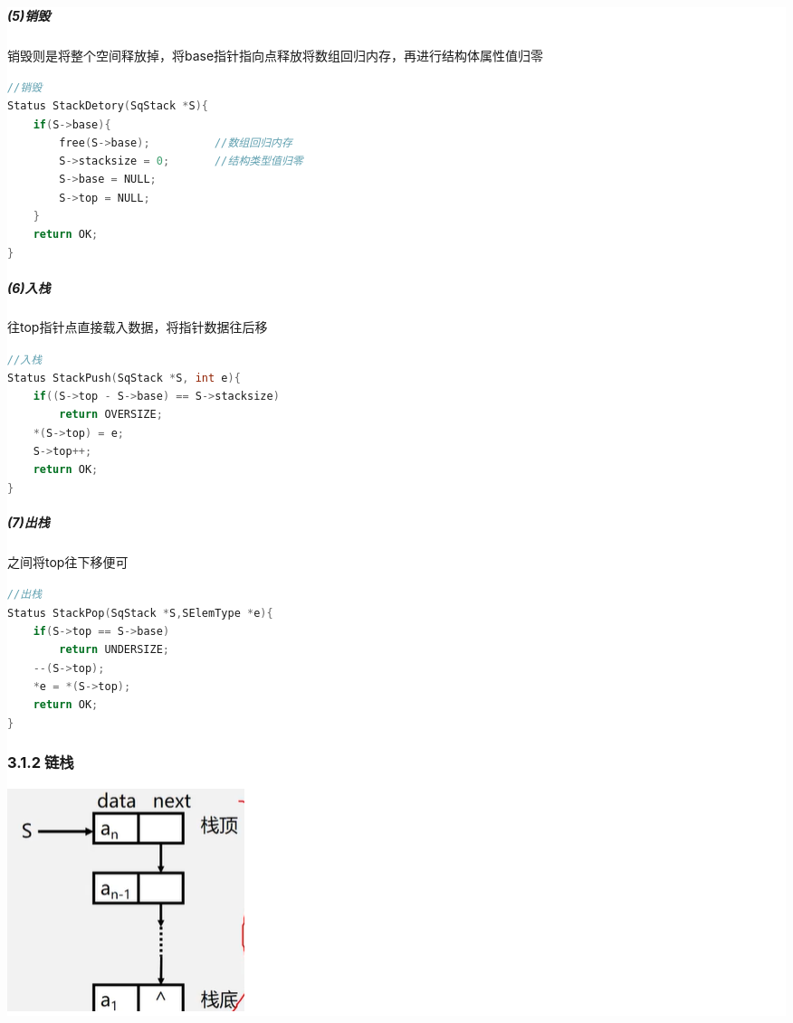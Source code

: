 ##### (5)销毁

销毁则是将整个空间释放掉，将base指针指向点释放将数组回归内存，再进行结构体属性值归零

```C
//销毁
Status StackDetory(SqStack *S){
    if(S->base){
        free(S->base);          //数组回归内存
        S->stacksize = 0;       //结构类型值归零
        S->base = NULL;
        S->top = NULL;
    }
    return OK;
}
```

##### (6)入栈

往top指针点直接载入数据，将指针数据往后移

```C
//入栈
Status StackPush(SqStack *S, int e){
    if((S->top - S->base) == S->stacksize)
        return OVERSIZE;
    *(S->top) = e;
    S->top++;
    return OK;
}
```

##### (7)出栈

之间将top往下移便可

```C
//出栈
Status StackPop(SqStack *S,SElemType *e){
    if(S->top == S->base)
        return UNDERSIZE;
    --(S->top);
    *e = *(S->top);
    return OK;
}
```

### 3.1.2 链栈

![image-20210921190809504](%E6%95%B0%E6%8D%AE%E7%BB%93%E6%9E%84.assets/image-20210921190809504.png)
